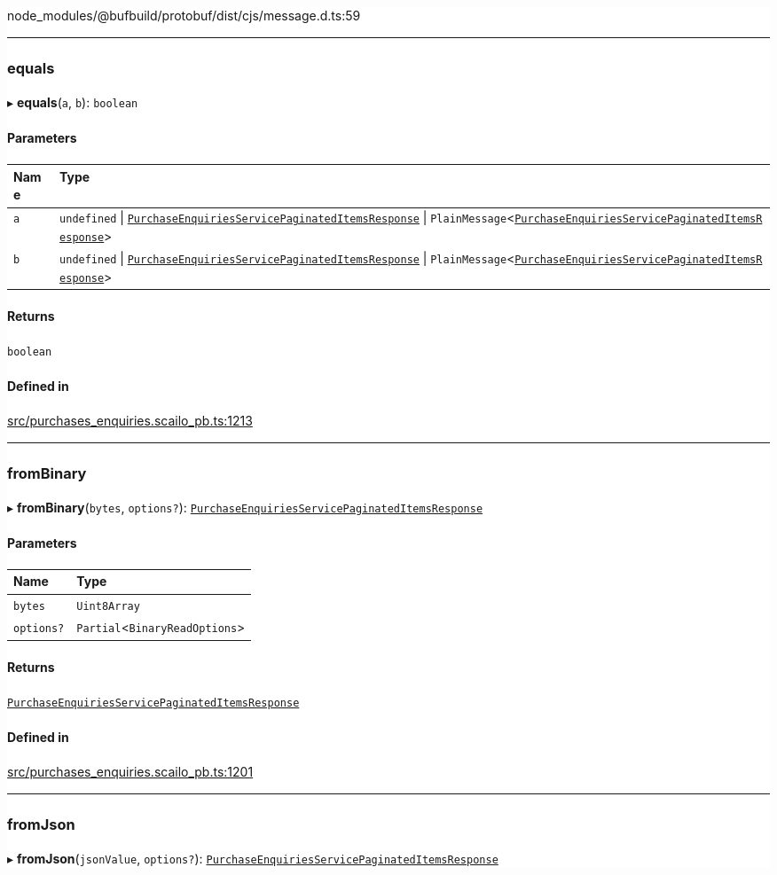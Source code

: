 node_modules/@bufbuild/protobuf/dist/cjs/message.d.ts:59

___

### equals

▸ **equals**(`a`, `b`): `boolean`

#### Parameters

| Name | Type |
| :------ | :------ |
| `a` | `undefined` \| [`PurchaseEnquiriesServicePaginatedItemsResponse`](PurchaseEnquiriesServicePaginatedItemsResponse.md) \| `PlainMessage`\<[`PurchaseEnquiriesServicePaginatedItemsResponse`](PurchaseEnquiriesServicePaginatedItemsResponse.md)\> |
| `b` | `undefined` \| [`PurchaseEnquiriesServicePaginatedItemsResponse`](PurchaseEnquiriesServicePaginatedItemsResponse.md) \| `PlainMessage`\<[`PurchaseEnquiriesServicePaginatedItemsResponse`](PurchaseEnquiriesServicePaginatedItemsResponse.md)\> |

#### Returns

`boolean`

#### Defined in

[src/purchases_enquiries.scailo_pb.ts:1213](https://github.com/scailo/ts-sdk/blob/c10a36b57201dfa5903d4b53efa1e62aa6208936/src/purchases_enquiries.scailo_pb.ts#L1213)

___

### fromBinary

▸ **fromBinary**(`bytes`, `options?`): [`PurchaseEnquiriesServicePaginatedItemsResponse`](PurchaseEnquiriesServicePaginatedItemsResponse.md)

#### Parameters

| Name | Type |
| :------ | :------ |
| `bytes` | `Uint8Array` |
| `options?` | `Partial`\<`BinaryReadOptions`\> |

#### Returns

[`PurchaseEnquiriesServicePaginatedItemsResponse`](PurchaseEnquiriesServicePaginatedItemsResponse.md)

#### Defined in

[src/purchases_enquiries.scailo_pb.ts:1201](https://github.com/scailo/ts-sdk/blob/c10a36b57201dfa5903d4b53efa1e62aa6208936/src/purchases_enquiries.scailo_pb.ts#L1201)

___

### fromJson

▸ **fromJson**(`jsonValue`, `options?`): [`PurchaseEnquiriesServicePaginatedItemsResponse`](PurchaseEnquiriesServicePaginatedItemsResponse.md)
